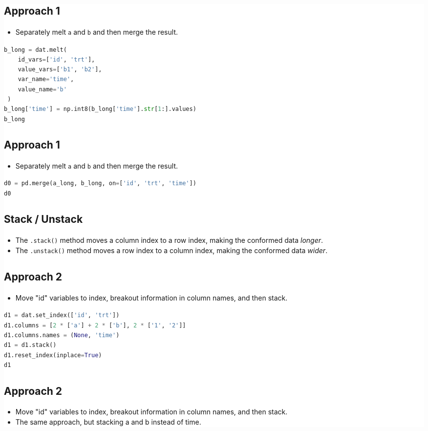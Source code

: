 
## Approach 1
- Separately melt `a` and `b` and then merge the result.


```python slideshow={"slide_type": "code"}
b_long = dat.melt(
    id_vars=['id', 'trt'],
    value_vars=['b1', 'b2'],
    var_name='time',
    value_name='b'
 )
b_long['time'] = np.int8(b_long['time'].str[1:].values)
b_long
```


## Approach 1
- Separately melt `a` and `b` and then merge the result.


```python slideshow={"slide_type": "code"}
d0 = pd.merge(a_long, b_long, on=['id', 'trt', 'time'])
d0
```

## Stack / Unstack
- The `.stack()` method moves a column index to a row index, making
  the conformed data *longer*.
- The `.unstack()` method moves a row index to a column index, making
  the conformed data *wider*. 



## Approach 2
- Move "id" variables to index, breakout information in column names,
  and then stack.  


```python slideshow={"slide_type": "code"}
d1 = dat.set_index(['id', 'trt'])
d1.columns = [2 * ['a'] + 2 * ['b'], 2 * ['1', '2']]
d1.columns.names = (None, 'time')
d1 = d1.stack()
d1.reset_index(inplace=True)
d1
```

## Approach 2
- Move "id" variables to index, breakout information in column names,
  and then stack. 
- The same approach, but stacking a and b instead of time.  
